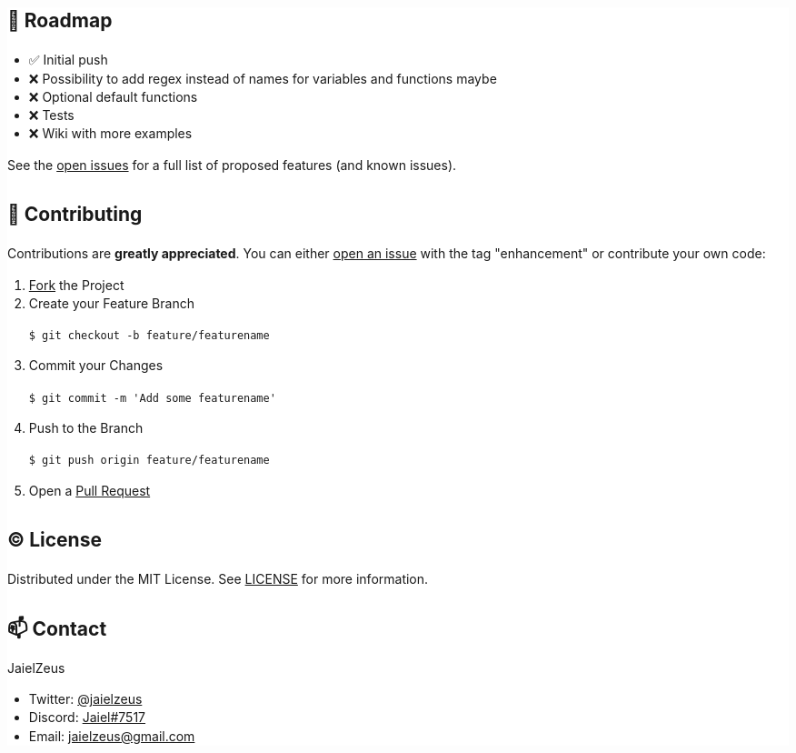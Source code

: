 
## 🚗 Roadmap

- ✅ Initial push
- ❌ Possibility to add regex instead of names for variables and functions maybe
- ❌ Optional default functions
- ❌ Tests
- ❌ Wiki with more examples

See the [open issues](https://github.com/JaielZeus/StringInterpolator/issues) for a full list of proposed features (and known issues).


## 🫵 Contributing

Contributions are **greatly appreciated**. You can either [open an issue](https://github.com/JaielZeus/StringInterpolator/issues/new) with the tag "enhancement" or contribute your own code:

1. [Fork](https://github.com/JaielZeus/StringInterpolator/fork) the Project
2. Create your Feature Branch
    ```
    $ git checkout -b feature/featurename
    ```
3. Commit your Changes
    ```
    $ git commit -m 'Add some featurename'
    ```
4. Push to the Branch
    ```
    $ git push origin feature/featurename
    ```
5. Open a [Pull Request](https://github.com/JaielZeus/StringInterpolator/pulls)


## ©️ License

Distributed under the MIT License. See [LICENSE](https://github.com/JaielZeus/StringInterpolator/blob/main/LICENSE) for more information.


## 📫 Contact

JaielZeus 
- Twitter: [@jaielzeus](https://twitter.com/jaielzeus)
- Discord: [Jaiel#7517](https://discord.com/users/441400034672640000)
- Email: jaielzeus@gmail.com


[contributors-shield]: https://img.shields.io/github/contributors/JaielZeus/StringInterpolator.svg?style=for-the-badge
[contributors-url]: https://github.com/JaielZeus/StringInterpolator/graphs/contributors
[forks-shield]: https://img.shields.io/github/forks/JaielZeus/StringInterpolator.svg?style=for-the-badge
[forks-url]: https://github.com/JaielZeus/StringInterpolator/network/members
[stars-shield]: https://img.shields.io/github/stars/JaielZeus/StringInterpolator.svg?style=for-the-badge
[stars-url]: https://github.com/JaielZeus/StringInterpolator/stargazers
[issues-shield]: https://img.shields.io/github/issues/JaielZeus/StringInterpolator.svg?style=for-the-badge
[issues-url]: https://github.com/JaielZeus/StringInterpolator/issues
[license-shield]: https://img.shields.io/github/license/JaielZeus/StringInterpolator.svg?style=for-the-badge
[license-url]: https://github.com/JaielZeus/StringInterpolator/blob/main/LICENSE
[product-screenshot]: images/screenshot.png